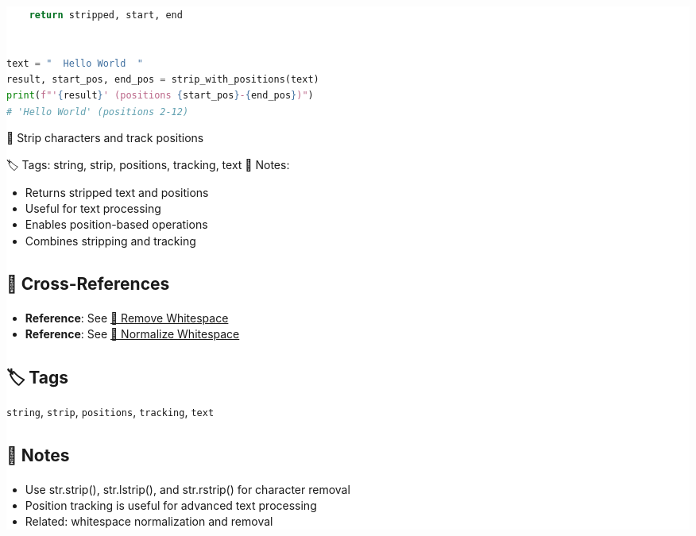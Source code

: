 ```python
    return stripped, start, end


text = "  Hello World  "
result, start_pos, end_pos = strip_with_positions(text)
print(f"'{result}' (positions {start_pos}-{end_pos})")
# 'Hello World' (positions 2-12)
```

📂 Strip characters and track positions

🏷️ Tags: string, strip, positions, tracking, text
📝 Notes:
- Returns stripped text and positions
- Useful for text processing
- Enables position-based operations
- Combines stripping and tracking

## 🔗 Cross-References

- **Reference**: See [📂 Remove Whitespace](./remove_whitespace.md)
- **Reference**: See [📂 Normalize Whitespace](./normalize_whitespace.md)

## 🏷️ Tags

`string`, `strip`, `positions`, `tracking`, `text`

## 📝 Notes

- Use str.strip(), str.lstrip(), and str.rstrip() for character removal
- Position tracking is useful for advanced text processing
- Related: whitespace normalization and removal
